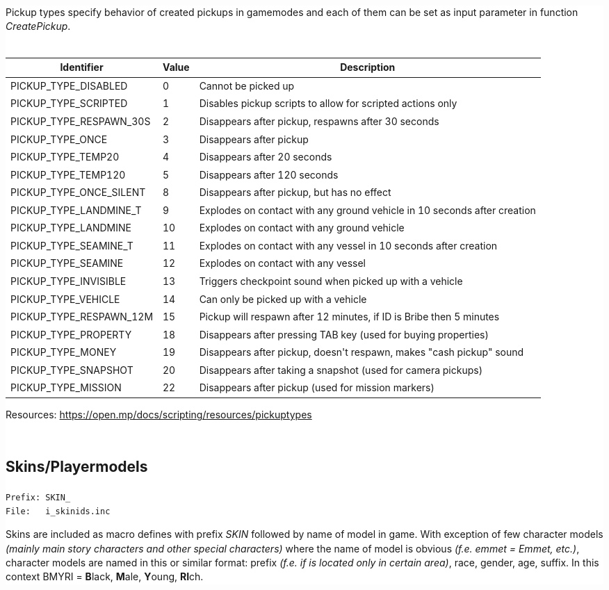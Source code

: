 Pickup types specify behavior of created pickups in gamemodes and each of them can be set as input parameter in function *CreatePickup*.
</br></br>

| Identifier              | Value | Description                                                              |
| ----------------------- | ----- | ------------------------------------------------------------------------ |
| PICKUP_TYPE_DISABLED    | 0     | Cannot be picked up                                                      |
| PICKUP_TYPE_SCRIPTED    | 1     | Disables pickup scripts to allow for scripted actions only               |
| PICKUP_TYPE_RESPAWN_30S | 2     | Disappears after pickup, respawns after 30 seconds                       |
| PICKUP_TYPE_ONCE        | 3     | Disappears after pickup                                                  |
| PICKUP_TYPE_TEMP20      | 4     | Disappears after 20 seconds                                              |
| PICKUP_TYPE_TEMP120     | 5     | Disappears after 120 seconds                                             |
| PICKUP_TYPE_ONCE_SILENT | 8     | Disappears after pickup, but has no effect                               |
| PICKUP_TYPE_LANDMINE_T  | 9     | Explodes on contact with any ground vehicle in 10 seconds after creation |
| PICKUP_TYPE_LANDMINE    | 10    | Explodes on contact with any ground vehicle                              |
| PICKUP_TYPE_SEAMINE_T   | 11    | Explodes on contact with any vessel in 10 seconds after creation         |
| PICKUP_TYPE_SEAMINE     | 12    | Explodes on contact with any vessel                                      |
| PICKUP_TYPE_INVISIBLE   | 13    | Triggers checkpoint sound when picked up with a vehicle                  |
| PICKUP_TYPE_VEHICLE     | 14    | Can only be picked up with a vehicle                                     |
| PICKUP_TYPE_RESPAWN_12M | 15    | Pickup will respawn after 12 minutes, if ID is Bribe then 5 minutes      |
| PICKUP_TYPE_PROPERTY    | 18    | Disappears after pressing TAB key (used for buying properties)           |
| PICKUP_TYPE_MONEY       | 19    | Disappears after pickup, doesn't respawn, makes "cash pickup" sound      |
| PICKUP_TYPE_SNAPSHOT    | 20    | Disappears after taking a snapshot (used for camera pickups)             |
| PICKUP_TYPE_MISSION     | 22    | Disappears after pickup (used for mission markers)                       |

Resources: https://open.mp/docs/scripting/resources/pickuptypes
</br></br>


## Skins/Playermodels
```
Prefix: SKIN_
File:   i_skinids.inc
```

Skins are included as macro defines with prefix *SKIN* followed by name of model in game. With exception of few character models *(mainly main story characters and other special characters)* where the name of model is obvious *(f.e. emmet = Emmet, etc.)*, character models are named in this or similar format: prefix *(f.e. if is located only in certain area)*, race, gender, age, suffix. In this context BMYRI = **B**lack, **M**ale, **Y**oung, **RI**ch.
